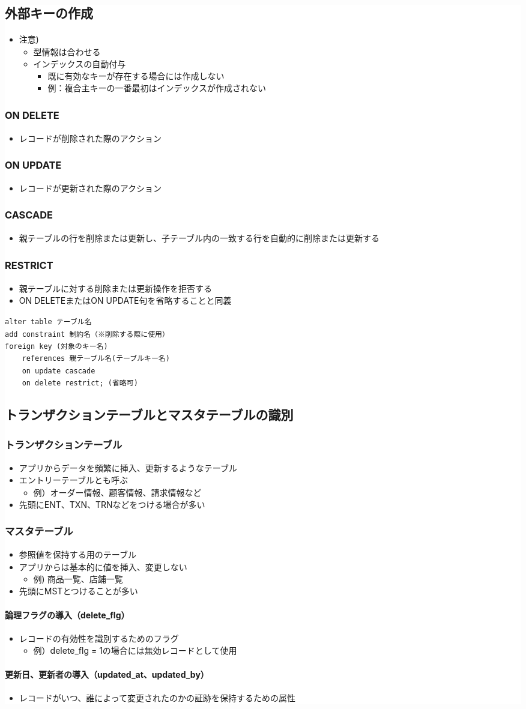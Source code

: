 ## 外部キーの作成
  - 注意)
    - 型情報は合わせる
    - インデックスの自動付与
      - 既に有効なキーが存在する場合には作成しない
      - 例：複合主キーの一番最初はインデックスが作成されない

### ON DELETE
  - レコードが削除された際のアクション

### ON UPDATE
  - レコードが更新された際のアクション

### CASCADE
  - 親テーブルの行を削除または更新し、子テーブル内の一致する行を自動的に削除または更新する

### RESTRICT
  - 親テーブルに対する削除または更新操作を拒否する
  - ON DELETEまたはON UPDATE句を省略することと同義


```
alter table テーブル名
add constraint 制約名（※削除する際に使用）
foreign key (対象のキー名)
    references 親テーブル名(テーブルキー名)
    on update cascade
    on delete restrict; (省略可)

```

## トランザクションテーブルとマスタテーブルの識別

### トランザクションテーブル
  - アプリからデータを頻繁に挿入、更新するようなテーブル
  - エントリーテーブルとも呼ぶ
    - 例）オーダー情報、顧客情報、請求情報など
  - 先頭にENT、TXN、TRNなどをつける場合が多い

### マスタテーブル
  - 参照値を保持する用のテーブル
  - アプリからは基本的に値を挿入、変更しない
    - 例) 商品一覧、店鋪一覧
  - 先頭にMSTとつけることが多い

#### 論理フラグの導入（delete_flg）
  - レコードの有効性を識別するためのフラグ
    - 例）delete_flg = 1の場合には無効レコードとして使用

#### 更新日、更新者の導入（updated_at、updated_by）
  - レコードがいつ、誰によって変更されたのかの証跡を保持するための属性

